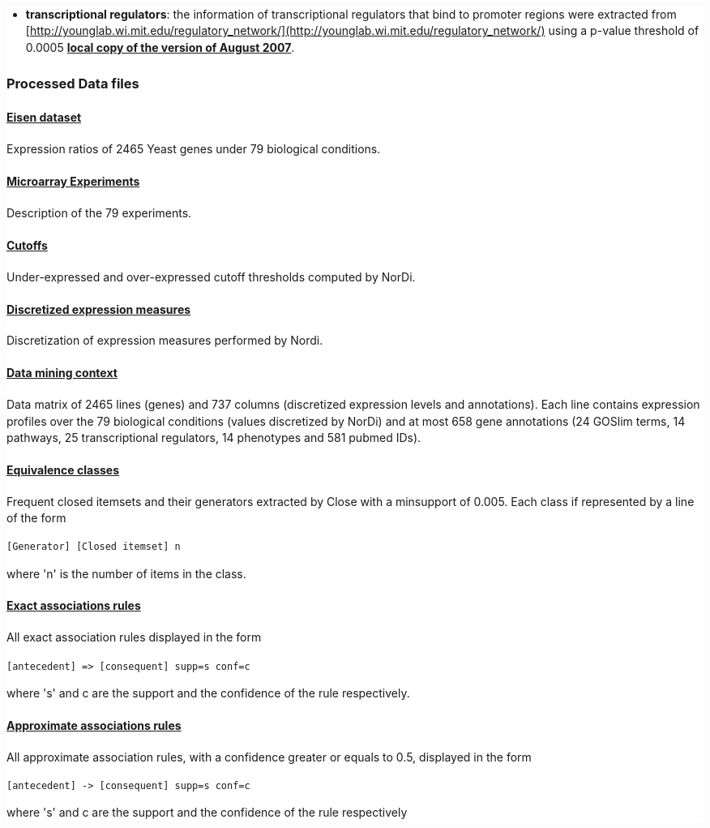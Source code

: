 * **transcriptional regulators**: the information of transcriptional regulators that bind to promoter regions were extracted from [http://younglab.wi.mit.edu/regulatory_network/](http://younglab.wi.mit.edu/regulatory_network/) using a p-value threshold of 0.0005 [**local copy of the version of August 2007**](../../data/bioinformatics_2008/binding_by_gene.tsv.gz).

### Processed Data files ###

#### [**Eisen dataset**](../../data/bioinformatics_2008/EisenYeastData2466-79.txt)
Expression ratios of 2465 Yeast genes under 79 biological conditions.

#### [**Microarray Experiments**](../../data/bioinformatics_2008/EisenYeastData2466-79Cols.txt)
Description of the 79 experiments.

#### [**Cutoffs**](../../data/bioinformatics_2008/EisenYeastData2466-79Intervals.txt)
Under-expressed and over-expressed cutoff thresholds computed by NorDi.

#### [**Discretized expression measures**](../../data/bioinformatics_2008/values.txt)
Discretization of expression measures performed by Nordi.	

#### [**Data mining context**](../../data/bioinformatics_2008/dataset.txt)
Data matrix of 2465 lines (genes) and 737 columns (discretized expression levels and annotations). Each line contains expression profiles over the 79 biological conditions (values discretized by NorDi) and at most 658 gene annotations (24 GOSlim terms, 14 pathways, 25 transcriptional regulators, 14 phenotypes and 581 pubmed IDs).

#### [**Equivalence classes**](../..//data/bioinformatics_2008/fci.zip)
Frequent closed itemsets and their generators extracted by Close with a minsupport of 0.005. Each class if represented by a line of the form

    [Generator] [Closed itemset] n

where 'n' is the number of items in the class.

#### [**Exact associations rules**](../../data/bioinformatics_2008/ear.zip)
All exact association rules displayed in the form

    [antecedent] => [consequent] supp=s conf=c

where 's' and c are the support and the confidence of the rule respectively.

#### [**Approximate associations rules**](../../data/bioinformatics_2008/aar.zip)
All approximate association rules, with a confidence greater or equals to 0.5, displayed in the form

    [antecedent] -> [consequent] supp=s conf=c

where 's' and c are the support and the confidence of the rule respectively
